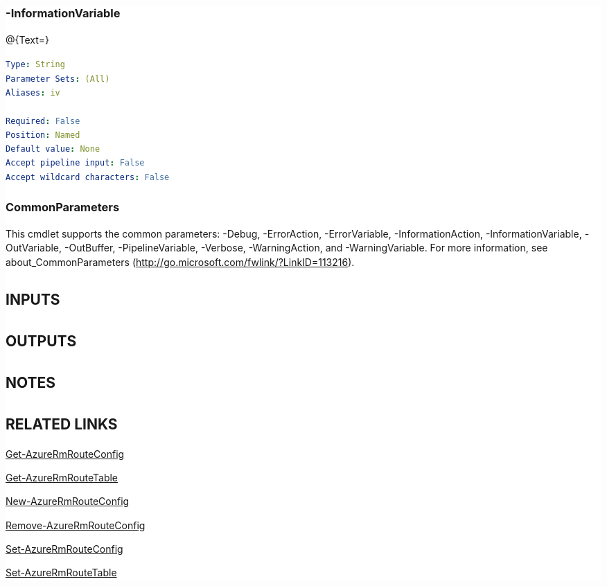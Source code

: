 ### -InformationVariable
@{Text=}

```yaml
Type: String
Parameter Sets: (All)
Aliases: iv

Required: False
Position: Named
Default value: None
Accept pipeline input: False
Accept wildcard characters: False
```

### CommonParameters
This cmdlet supports the common parameters: -Debug, -ErrorAction, -ErrorVariable, -InformationAction, -InformationVariable, -OutVariable, -OutBuffer, -PipelineVariable, -Verbose, -WarningAction, and -WarningVariable. For more information, see about_CommonParameters (http://go.microsoft.com/fwlink/?LinkID=113216).

## INPUTS

## OUTPUTS

## NOTES

## RELATED LINKS

[Get-AzureRmRouteConfig](.\Get-AzureRmRouteConfig.md)

[Get-AzureRmRouteTable](.\Get-AzureRmRouteTable.md)

[New-AzureRmRouteConfig](.\New-AzureRmRouteConfig.md)

[Remove-AzureRmRouteConfig](.\Remove-AzureRmRouteConfig.md)

[Set-AzureRmRouteConfig](.\Set-AzureRmRouteConfig.md)

[Set-AzureRmRouteTable](.\Set-AzureRmRouteTable.md)


